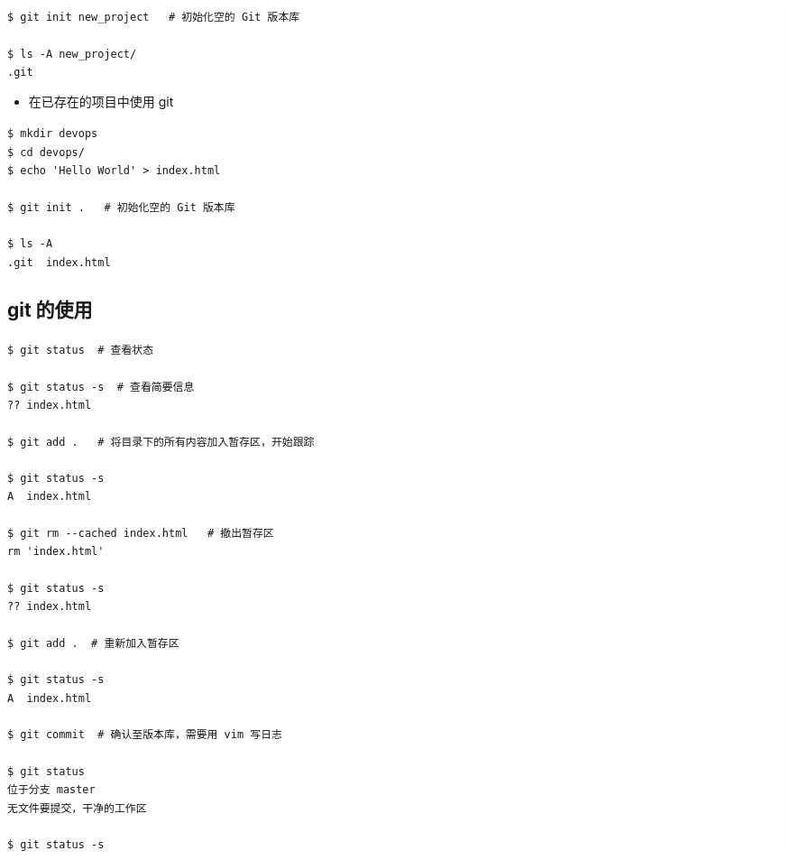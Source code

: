 ```shell
$ git init new_project   # 初始化空的 Git 版本库

$ ls -A new_project/
.git
```

- 在已存在的项目中使用 git

```shell
$ mkdir devops
$ cd devops/
$ echo 'Hello World' > index.html

$ git init .   # 初始化空的 Git 版本库

$ ls -A
.git  index.html
```

## git 的使用

```shell
$ git status  # 查看状态

$ git status -s  # 查看简要信息
?? index.html

$ git add .   # 将目录下的所有内容加入暂存区，开始跟踪

$ git status -s
A  index.html

$ git rm --cached index.html   # 撤出暂存区
rm 'index.html'

$ git status -s
?? index.html

$ git add .  # 重新加入暂存区

$ git status -s
A  index.html

$ git commit  # 确认至版本库，需要用 vim 写日志

$ git status
位于分支 master
无文件要提交，干净的工作区

$ git status -s
```
